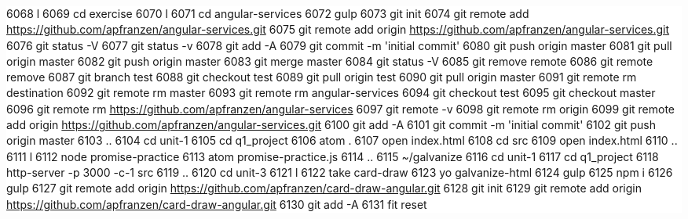  6068  l
 6069  cd exercise
 6070  l
 6071  cd angular-services
 6072  gulp
 6073  git init
 6074  git remote add https://github.com/apfranzen/angular-services.git
 6075  git remote add origin https://github.com/apfranzen/angular-services.git
 6076  git status -V
 6077  git status -v
 6078  git add -A
 6079  git commit -m 'initial commit'
 6080  git push origin master
 6081  git pull origin master
 6082  git push origin master
 6083  git merge master
 6084  git status -V
 6085  git remove remote
 6086  git remote remove
 6087  git branch test
 6088  git checkout test
 6089  git pull origin test
 6090  git pull origin master
 6091  git remote rm destination
 6092  git remote rm master
 6093  git remote rm angular-services
 6094  git checkout test
 6095  git checkout master
 6096  git remote rm https://github.com/apfranzen/angular-services
 6097  git remote -v
 6098  git remote rm origin
 6099  git remote add origin https://github.com/apfranzen/angular-services.git
 6100  git add -A
 6101  git commit -m 'initial commit'
 6102  git push origin master
 6103  ..
 6104  cd unit-1
 6105  cd q1_project
 6106  atom .
 6107  open index.html
 6108  cd src
 6109  open index.html
 6110  ..
 6111  l
 6112  node promise-practice
 6113  atom promise-practice.js
 6114  ..
 6115  ~/galvanize
 6116  cd unit-1
 6117  cd q1_project
 6118  http-server -p 3000 -c-1 src
 6119  ..
 6120  cd unit-3
 6121  l
 6122  take card-draw
 6123  yo galvanize-html
 6124  gulp
 6125  npm i
 6126  gulp
 6127  git remote add origin https://github.com/apfranzen/card-draw-angular.git
 6128  git init
 6129  git remote add origin https://github.com/apfranzen/card-draw-angular.git
 6130  git add -A
 6131  fit reset
